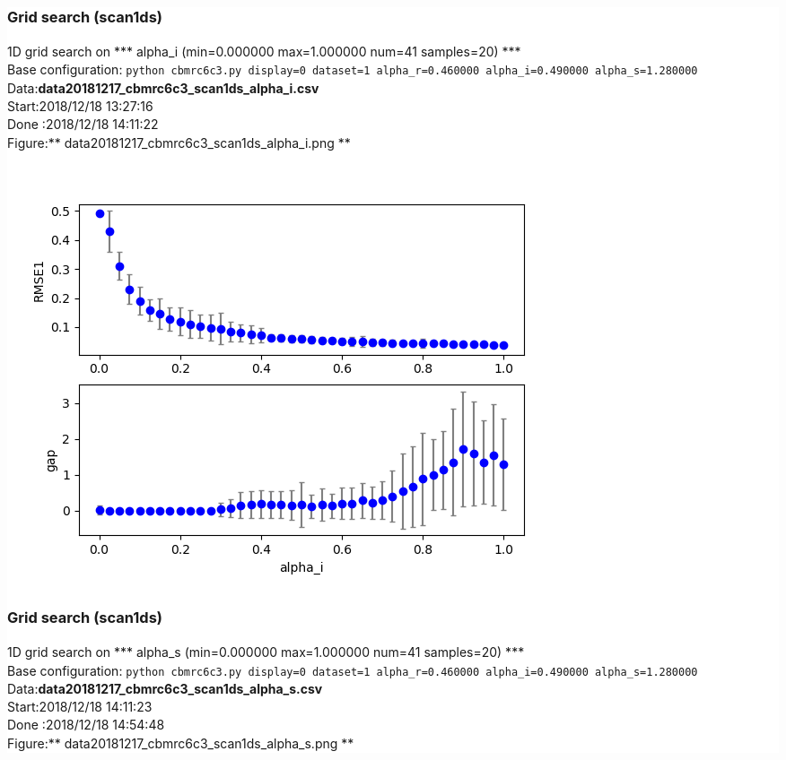 ### Grid search (scan1ds) 
1D grid search on *** alpha_i (min=0.000000 max=1.000000 num=41 samples=20) ***  
Base configuration: `python cbmrc6c3.py display=0 dataset=1 alpha_r=0.460000 alpha_i=0.490000 alpha_s=1.280000 `  
Data:**data20181217_cbmrc6c3_scan1ds_alpha_i.csv**  
Start:2018/12/18 13:27:16  
Done :2018/12/18 14:11:22  
Figure:** data20181217_cbmrc6c3_scan1ds_alpha_i.png **  
![](data20181217_cbmrc6c3_scan1ds_alpha_i.png)  
### Grid search (scan1ds) 
1D grid search on *** alpha_s (min=0.000000 max=1.000000 num=41 samples=20) ***  
Base configuration: `python cbmrc6c3.py display=0 dataset=1 alpha_r=0.460000 alpha_i=0.490000 alpha_s=1.280000 `  
Data:**data20181217_cbmrc6c3_scan1ds_alpha_s.csv**  
Start:2018/12/18 14:11:23  
Done :2018/12/18 14:54:48  
Figure:** data20181217_cbmrc6c3_scan1ds_alpha_s.png **  